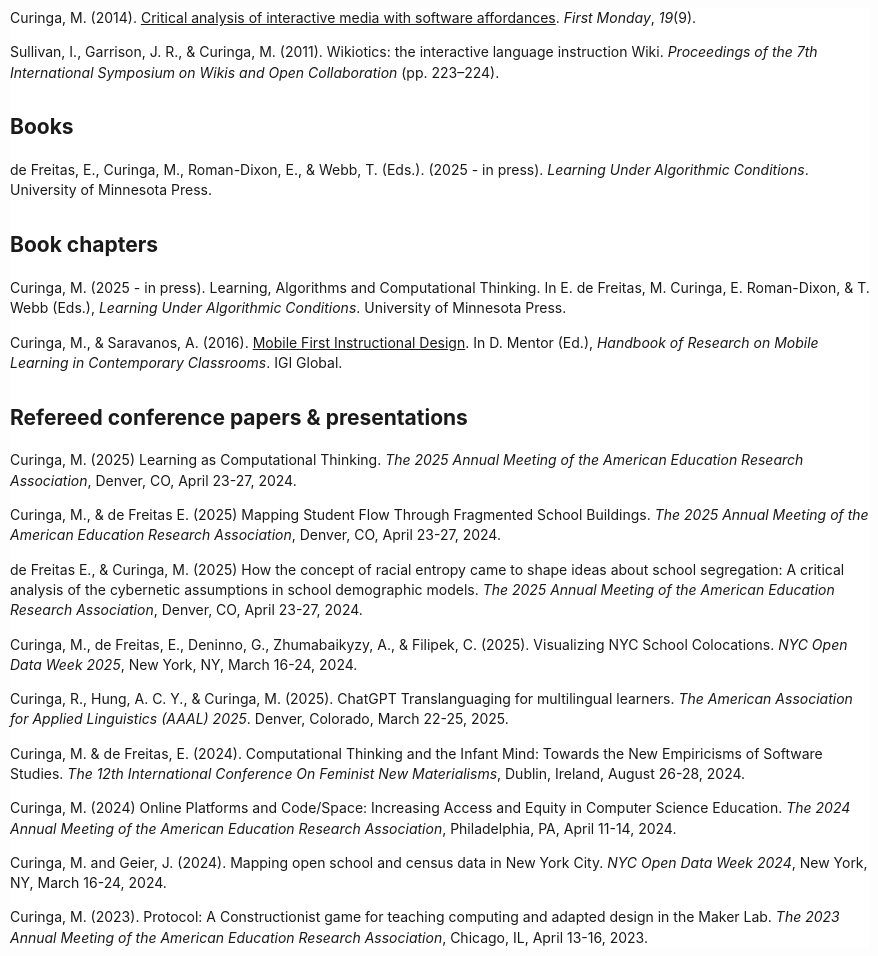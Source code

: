 Curinga, M. (2014). [Critical analysis of interactive media with software affordances](http://firstmonday.org/ojs/index.php/fm/article/view/4757). _First Monday_, _19_(9).

Sullivan, I., Garrison, J. R., & Curinga, M. (2011). Wikiotics: the interactive language instruction Wiki. _Proceedings of the 7th International Symposium on Wikis and Open Collaboration_ (pp. 223–224).

Books
-----
de Freitas, E., Curinga, M., Roman-Dixon, E., & Webb, T. (Eds.). (2025 - in press). _Learning Under Algorithmic Conditions_. University of Minnesota Press.

Book chapters
-------------
Curinga, M. (2025 - in press). Learning, Algorithms and Computational Thinking. In E. de Freitas, M. Curinga, E. Roman-Dixon, & T. Webb (Eds.), _Learning Under Algorithmic Conditions_. University of Minnesota Press.

Curinga, M., & Saravanos, A. (2016). [Mobile First Instructional Design](https://www.igi-global.com/book/handbook-research-mobile-learning-contemporary/143639). In D. Mentor (Ed.), _Handbook of Research on Mobile Learning in Contemporary Classrooms_. IGI Global.

Refereed conference papers & presentations
------------------------------------------
Curinga, M. (2025) Learning as Computational Thinking. _The 2025 Annual Meeting of the American Education Research Association_, Denver, CO, April 23-27, 2024.

Curinga, M., & de Freitas E. (2025) Mapping Student Flow Through Fragmented School Buildings. _The 2025 Annual Meeting of the American Education Research Association_, Denver, CO, April 23-27, 2024.

de Freitas E., & Curinga, M. (2025) How the concept of racial entropy came to shape ideas about school segregation: A critical analysis of the cybernetic assumptions in school demographic models. _The 2025 Annual Meeting of the American Education Research Association_, Denver, CO, April 23-27, 2024.

Curinga, M., de Freitas, E., Deninno, G., Zhumabaikyzy, A., & Filipek, C. (2025). Visualizing NYC School Colocations. _NYC Open Data Week 2025_, New York, NY, March 16-24, 2024.

Curinga, R., Hung, A. C. Y., & Curinga, M. (2025). ChatGPT Translanguaging for multilingual learners. _The American Association for Applied Linguistics (AAAL) 2025_. Denver, Colorado, March 22-25, 2025.

Curinga, M. & de Freitas, E. (2024). Computational Thinking and the Infant Mind: Towards the New Empiricisms of Software Studies. _The 12th International Conference On Feminist New Materialisms_, Dublin, Ireland, August 26-28, 2024.

Curinga, M. (2024) Online Platforms and Code/Space: Increasing Access and Equity in Computer Science Education. _The 2024 Annual Meeting of the American Education Research Association_, Philadelphia, PA, April 11-14, 2024.

Curinga, M. and Geier, J. (2024). Mapping open school and census data in New York City. _NYC Open Data Week 2024_, New York, NY, March 16-24, 2024.

Curinga, M. (2023). Protocol: A Constructionist game for teaching computing and adapted design in the Maker Lab. _The 2023 Annual Meeting of the American Education Research Association_, Chicago, IL, April 13-16, 2023.
